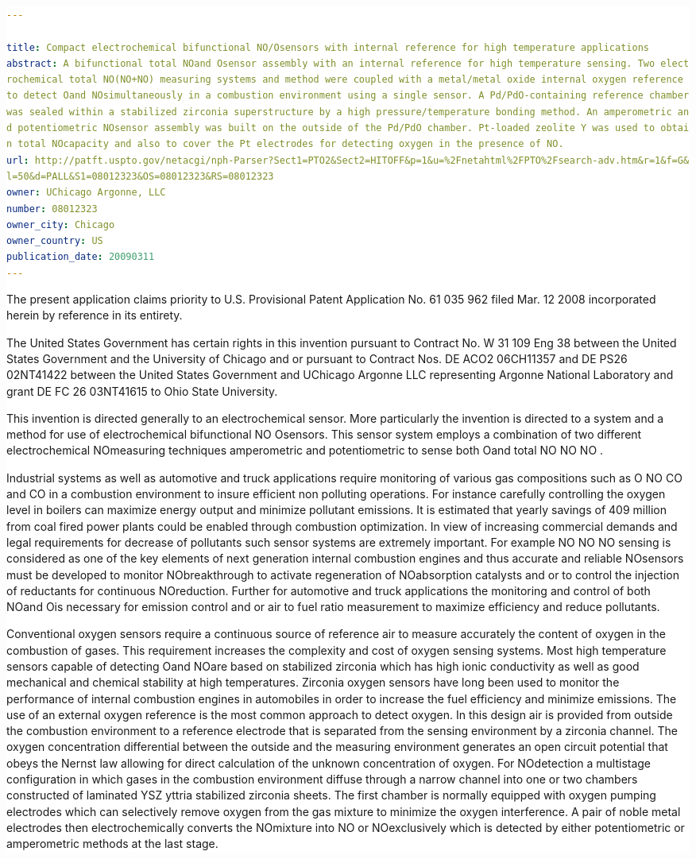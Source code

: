 ```yaml
---

title: Compact electrochemical bifunctional NO/Osensors with internal reference for high temperature applications
abstract: A bifunctional total NOand Osensor assembly with an internal reference for high temperature sensing. Two electrochemical total NO(NO+NO) measuring systems and method were coupled with a metal/metal oxide internal oxygen reference to detect Oand NOsimultaneously in a combustion environment using a single sensor. A Pd/PdO-containing reference chamber was sealed within a stabilized zirconia superstructure by a high pressure/temperature bonding method. An amperometric and potentiometric NOsensor assembly was built on the outside of the Pd/PdO chamber. Pt-loaded zeolite Y was used to obtain total NOcapacity and also to cover the Pt electrodes for detecting oxygen in the presence of NO.
url: http://patft.uspto.gov/netacgi/nph-Parser?Sect1=PTO2&Sect2=HITOFF&p=1&u=%2Fnetahtml%2FPTO%2Fsearch-adv.htm&r=1&f=G&l=50&d=PALL&S1=08012323&OS=08012323&RS=08012323
owner: UChicago Argonne, LLC
number: 08012323
owner_city: Chicago
owner_country: US
publication_date: 20090311
---
```

The present application claims priority to U.S. Provisional Patent Application No. 61 035 962 filed Mar. 12 2008 incorporated herein by reference in its entirety.

The United States Government has certain rights in this invention pursuant to Contract No. W 31 109 Eng 38 between the United States Government and the University of Chicago and or pursuant to Contract Nos. DE ACO2 06CH11357 and DE PS26 02NT41422 between the United States Government and UChicago Argonne LLC representing Argonne National Laboratory and grant DE FC 26 03NT41615 to Ohio State University.

This invention is directed generally to an electrochemical sensor. More particularly the invention is directed to a system and a method for use of electrochemical bifunctional NO Osensors. This sensor system employs a combination of two different electrochemical NOmeasuring techniques amperometric and potentiometric to sense both Oand total NO NO NO .

Industrial systems as well as automotive and truck applications require monitoring of various gas compositions such as O NO CO and CO in a combustion environment to insure efficient non polluting operations. For instance carefully controlling the oxygen level in boilers can maximize energy output and minimize pollutant emissions. It is estimated that yearly savings of 409 million from coal fired power plants could be enabled through combustion optimization. In view of increasing commercial demands and legal requirements for decrease of pollutants such sensor systems are extremely important. For example NO NO NO sensing is considered as one of the key elements of next generation internal combustion engines and thus accurate and reliable NOsensors must be developed to monitor NObreakthrough to activate regeneration of NOabsorption catalysts and or to control the injection of reductants for continuous NOreduction. Further for automotive and truck applications the monitoring and control of both NOand Ois necessary for emission control and or air to fuel ratio measurement to maximize efficiency and reduce pollutants.

Conventional oxygen sensors require a continuous source of reference air to measure accurately the content of oxygen in the combustion of gases. This requirement increases the complexity and cost of oxygen sensing systems. Most high temperature sensors capable of detecting Oand NOare based on stabilized zirconia which has high ionic conductivity as well as good mechanical and chemical stability at high temperatures. Zirconia oxygen sensors have long been used to monitor the performance of internal combustion engines in automobiles in order to increase the fuel efficiency and minimize emissions. The use of an external oxygen reference is the most common approach to detect oxygen. In this design air is provided from outside the combustion environment to a reference electrode that is separated from the sensing environment by a zirconia channel. The oxygen concentration differential between the outside and the measuring environment generates an open circuit potential that obeys the Nernst law allowing for direct calculation of the unknown concentration of oxygen. For NOdetection a multistage configuration in which gases in the combustion environment diffuse through a narrow channel into one or two chambers constructed of laminated YSZ yttria stabilized zirconia sheets. The first chamber is normally equipped with oxygen pumping electrodes which can selectively remove oxygen from the gas mixture to minimize the oxygen interference. A pair of noble metal electrodes then electrochemically converts the NOmixture into NO or NOexclusively which is detected by either potentiometric or amperometric methods at the last stage.
